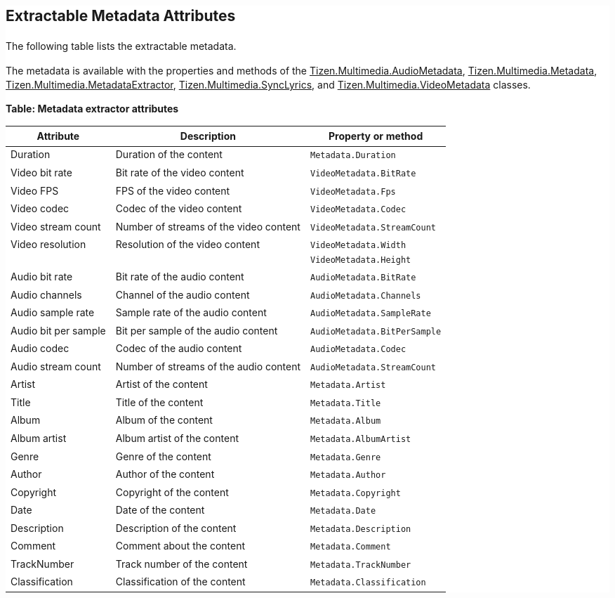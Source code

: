
Extractable Metadata Attributes <a id="attribute2"></a>
-------------------------------

The following table lists the extractable metadata.

The metadata is available with the properties and methods of the
[Tizen.Multimedia.AudioMetadata](https://developer.tizen.org/dev-guide/csapi/classTizen_1_1Multimedia_1_1AudioMetadata.html),
[Tizen.Multimedia.Metadata](https://developer.tizen.org/dev-guide/csapi/classTizen_1_1Multimedia_1_1Metadata.html),
[Tizen.Multimedia.MetadataExtractor](https://developer.tizen.org/dev-guide/csapi/classTizen_1_1Multimedia_1_1MetadataExtractor.html),
[Tizen.Multimedia.SyncLyrics](https://developer.tizen.org/dev-guide/csapi/classTizen_1_1Multimedia_1_1SyncLyrics.html),
and
[Tizen.Multimedia.VideoMetadata](https://developer.tizen.org/dev-guide/csapi/classTizen_1_1Multimedia_1_1VideoMetadata.html)
classes.

**Table: Metadata extractor attributes**

| Attribute            | Description                            | Property or method                       |
| -------------------- | -------------------------------------- | ---------------------------------------- |
| Duration             | Duration of the content                | `Metadata.Duration`                      |
| Video bit rate       | Bit rate of the video content          | `VideoMetadata.BitRate`                  |
| Video FPS            | FPS of the video content               | `VideoMetadata.Fps`                      |
| Video codec          | Codec of the video content             | `VideoMetadata.Codec`                    |
| Video stream count   | Number of streams of the video content | `VideoMetadata.StreamCount`              |
| Video resolution     | Resolution of the video content        | `VideoMetadata.Width`<br>`VideoMetadata.Height` |
| Audio bit rate       | Bit rate of the audio content          | `AudioMetadata.BitRate`                  |
| Audio channels       | Channel of the audio content           | `AudioMetadata.Channels`                 |
| Audio sample rate    | Sample rate of the audio content       | `AudioMetadata.SampleRate`               |
| Audio bit per sample | Bit per sample of the audio content    | `AudioMetadata.BitPerSample`             |
| Audio codec          | Codec of the audio content             | `AudioMetadata.Codec`                    |
| Audio stream count   | Number of streams of the audio content | `AudioMetadata.StreamCount`              |
| Artist               | Artist of the content                  | `Metadata.Artist`                        |
| Title                | Title of the content                   | `Metadata.Title`                         |
| Album                | Album of the content                   | `Metadata.Album`                         |
| Album artist         | Album artist of the content            | `Metadata.AlbumArtist`                   |
| Genre                | Genre of the content                   | `Metadata.Genre`                         |
| Author               | Author of the content                  | `Metadata.Author`                        |
| Copyright            | Copyright of the content               | `Metadata.Copyright`                     |
| Date                 | Date of the content                    | `Metadata.Date`                          |
| Description          | Description of the content             | `Metadata.Description`                   |
| Comment              | Comment about the content              | `Metadata.Comment`                       |
| TrackNumber          | Track number of the content            | `Metadata.TrackNumber`                   |
| Classification       | Classification of the content          | `Metadata.Classification`                |